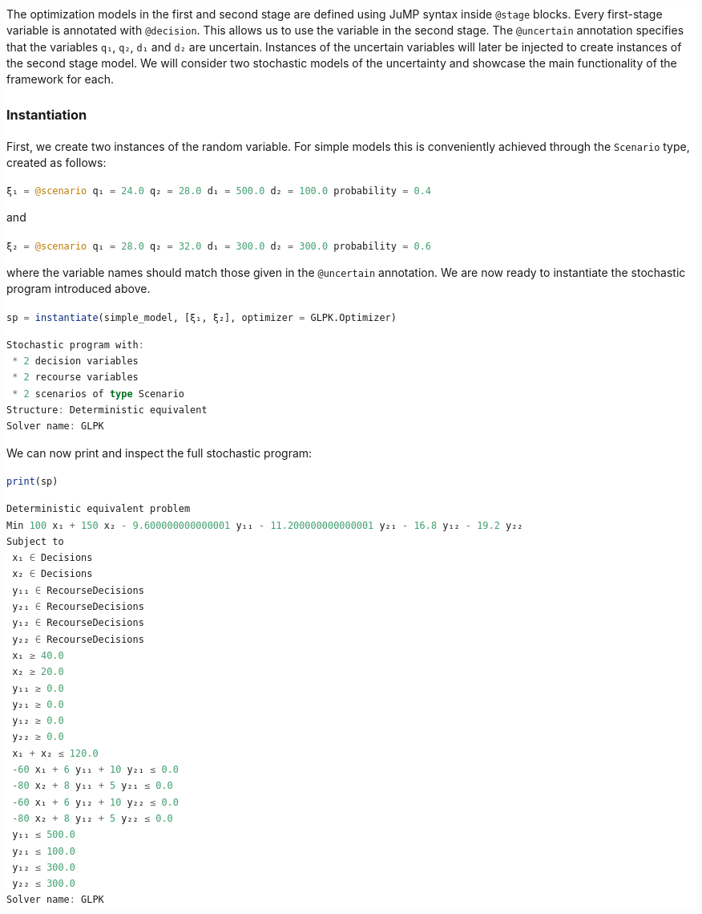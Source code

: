 The optimization models in the first and second stage are defined using JuMP syntax inside `@stage` blocks. Every first-stage variable is annotated with `@decision`. This allows us to use the variable in the second stage. The `@uncertain` annotation specifies that the variables `q₁`, `q₂`, `d₁` and `d₂` are uncertain. Instances of the uncertain variables will later be injected to create instances of the second stage model. We will consider two stochastic models of the uncertainty and showcase the main functionality of the framework for each.

### Instantiation

First, we create two instances of the random variable. For simple models this is conveniently achieved through the `Scenario` type, created as follows:
```julia
ξ₁ = @scenario q₁ = 24.0 q₂ = 28.0 d₁ = 500.0 d₂ = 100.0 probability = 0.4
```
and
```julia
ξ₂ = @scenario q₁ = 28.0 q₂ = 32.0 d₁ = 300.0 d₂ = 300.0 probability = 0.6
```
where the variable names should match those given in the `@uncertain` annotation. We are now ready to instantiate the stochastic program introduced above.
```julia
sp = instantiate(simple_model, [ξ₁, ξ₂], optimizer = GLPK.Optimizer)
```
```julia
Stochastic program with:
 * 2 decision variables
 * 2 recourse variables
 * 2 scenarios of type Scenario
Structure: Deterministic equivalent
Solver name: GLPK
```
We can now print and inspect the full stochastic program:
```julia
print(sp)
```
```julia
Deterministic equivalent problem
Min 100 x₁ + 150 x₂ - 9.600000000000001 y₁₁ - 11.200000000000001 y₂₁ - 16.8 y₁₂ - 19.2 y₂₂
Subject to
 x₁ ∈ Decisions
 x₂ ∈ Decisions
 y₁₁ ∈ RecourseDecisions
 y₂₁ ∈ RecourseDecisions
 y₁₂ ∈ RecourseDecisions
 y₂₂ ∈ RecourseDecisions
 x₁ ≥ 40.0
 x₂ ≥ 20.0
 y₁₁ ≥ 0.0
 y₂₁ ≥ 0.0
 y₁₂ ≥ 0.0
 y₂₂ ≥ 0.0
 x₁ + x₂ ≤ 120.0
 -60 x₁ + 6 y₁₁ + 10 y₂₁ ≤ 0.0
 -80 x₂ + 8 y₁₁ + 5 y₂₁ ≤ 0.0
 -60 x₁ + 6 y₁₂ + 10 y₂₂ ≤ 0.0
 -80 x₂ + 8 y₁₂ + 5 y₂₂ ≤ 0.0
 y₁₁ ≤ 500.0
 y₂₁ ≤ 100.0
 y₁₂ ≤ 300.0
 y₂₂ ≤ 300.0
Solver name: GLPK
```
